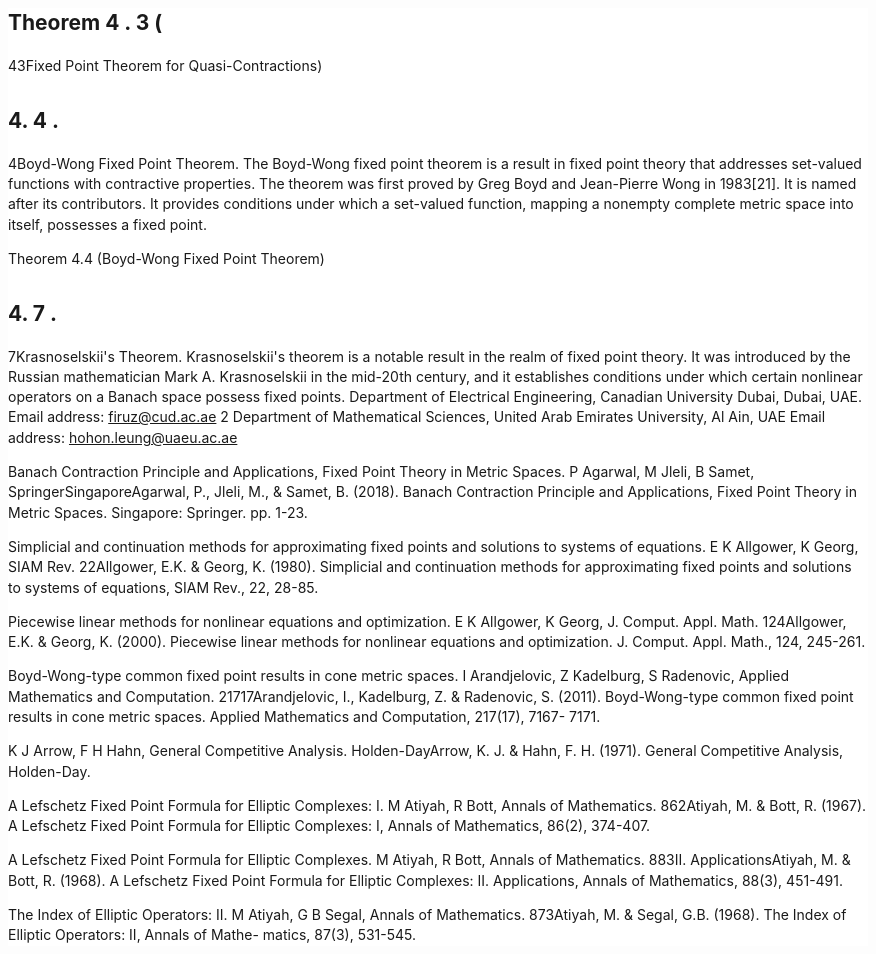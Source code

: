 ## Theorem 4 . 3 (
43Fixed Point Theorem for Quasi-Contractions)

## 4. 4 .
4Boyd-Wong Fixed Point Theorem. The Boyd-Wong fixed point theorem is a result in fixed point theory that addresses set-valued functions with contractive properties. The theorem was first proved by Greg Boyd and Jean-Pierre Wong in 1983[21]. It is named after its contributors. It provides conditions under which a set-valued function, mapping a nonempty complete metric space into itself, possesses a fixed point.


Theorem 4.4 (Boyd-Wong Fixed Point Theorem)

## 4. 7 .
7Krasnoselskii's Theorem. Krasnoselskii's theorem is a notable result in the realm of fixed point theory. It was introduced by the Russian mathematician Mark A. Krasnoselskii in the mid-20th century, and it establishes conditions under which certain nonlinear operators on a Banach space possess fixed points.
Department of Electrical Engineering, Canadian University Dubai, Dubai, UAE. Email address: firuz@cud.ac.ae 2 Department of Mathematical Sciences, United Arab Emirates University, Al Ain, UAE Email address: hohon.leung@uaeu.ac.ae

Banach Contraction Principle and Applications, Fixed Point Theory in Metric Spaces. P Agarwal, M Jleli, B Samet, SpringerSingaporeAgarwal, P., Jleli, M., & Samet, B. (2018). Banach Contraction Principle and Applications, Fixed Point Theory in Metric Spaces. Singapore: Springer. pp. 1-23.

Simplicial and continuation methods for approximating fixed points and solutions to systems of equations. E K Allgower, K Georg, SIAM Rev. 22Allgower, E.K. & Georg, K. (1980). Simplicial and continuation methods for approximating fixed points and solutions to systems of equations, SIAM Rev., 22, 28-85.

Piecewise linear methods for nonlinear equations and optimization. E K Allgower, K Georg, J. Comput. Appl. Math. 124Allgower, E.K. & Georg, K. (2000). Piecewise linear methods for nonlinear equations and optimization. J. Comput. Appl. Math., 124, 245-261.

Boyd-Wong-type common fixed point results in cone metric spaces. I Arandjelovic, Z Kadelburg, S Radenovic, Applied Mathematics and Computation. 21717Arandjelovic, I., Kadelburg, Z. & Radenovic, S. (2011). Boyd-Wong-type common fixed point results in cone metric spaces. Applied Mathematics and Computation, 217(17), 7167- 7171.

K J Arrow, F H Hahn, General Competitive Analysis. Holden-DayArrow, K. J. & Hahn, F. H. (1971). General Competitive Analysis, Holden-Day.

A Lefschetz Fixed Point Formula for Elliptic Complexes: I. M Atiyah, R Bott, Annals of Mathematics. 862Atiyah, M. & Bott, R. (1967). A Lefschetz Fixed Point Formula for Elliptic Complexes: I, Annals of Mathematics, 86(2), 374-407.

A Lefschetz Fixed Point Formula for Elliptic Complexes. M Atiyah, R Bott, Annals of Mathematics. 883II. ApplicationsAtiyah, M. & Bott, R. (1968). A Lefschetz Fixed Point Formula for Elliptic Complexes: II. Applications, Annals of Mathematics, 88(3), 451-491.

The Index of Elliptic Operators: II. M Atiyah, G B Segal, Annals of Mathematics. 873Atiyah, M. & Segal, G.B. (1968). The Index of Elliptic Operators: II, Annals of Mathe- matics, 87(3), 531-545.
